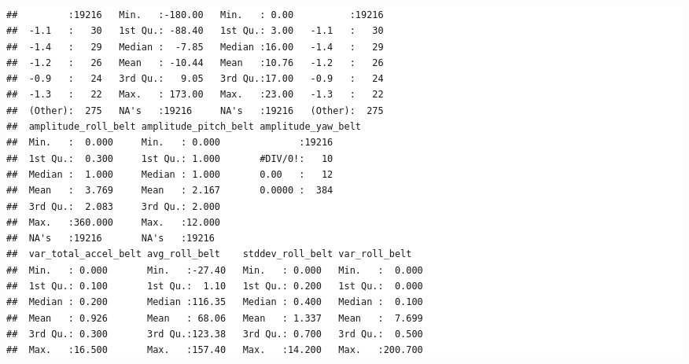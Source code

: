     ##         :19216   Min.   :-180.00   Min.   : 0.00          :19216  
    ##  -1.1   :   30   1st Qu.: -88.40   1st Qu.: 3.00   -1.1   :   30  
    ##  -1.4   :   29   Median :  -7.85   Median :16.00   -1.4   :   29  
    ##  -1.2   :   26   Mean   : -10.44   Mean   :10.76   -1.2   :   26  
    ##  -0.9   :   24   3rd Qu.:   9.05   3rd Qu.:17.00   -0.9   :   24  
    ##  -1.3   :   22   Max.   : 173.00   Max.   :23.00   -1.3   :   22  
    ##  (Other):  275   NA's   :19216     NA's   :19216   (Other):  275  
    ##  amplitude_roll_belt amplitude_pitch_belt amplitude_yaw_belt
    ##  Min.   :  0.000     Min.   : 0.000              :19216     
    ##  1st Qu.:  0.300     1st Qu.: 1.000       #DIV/0!:   10     
    ##  Median :  1.000     Median : 1.000       0.00   :   12     
    ##  Mean   :  3.769     Mean   : 2.167       0.0000 :  384     
    ##  3rd Qu.:  2.083     3rd Qu.: 2.000                         
    ##  Max.   :360.000     Max.   :12.000                         
    ##  NA's   :19216       NA's   :19216                          
    ##  var_total_accel_belt avg_roll_belt    stddev_roll_belt var_roll_belt    
    ##  Min.   : 0.000       Min.   :-27.40   Min.   : 0.000   Min.   :  0.000  
    ##  1st Qu.: 0.100       1st Qu.:  1.10   1st Qu.: 0.200   1st Qu.:  0.000  
    ##  Median : 0.200       Median :116.35   Median : 0.400   Median :  0.100  
    ##  Mean   : 0.926       Mean   : 68.06   Mean   : 1.337   Mean   :  7.699  
    ##  3rd Qu.: 0.300       3rd Qu.:123.38   3rd Qu.: 0.700   3rd Qu.:  0.500  
    ##  Max.   :16.500       Max.   :157.40   Max.   :14.200   Max.   :200.700  